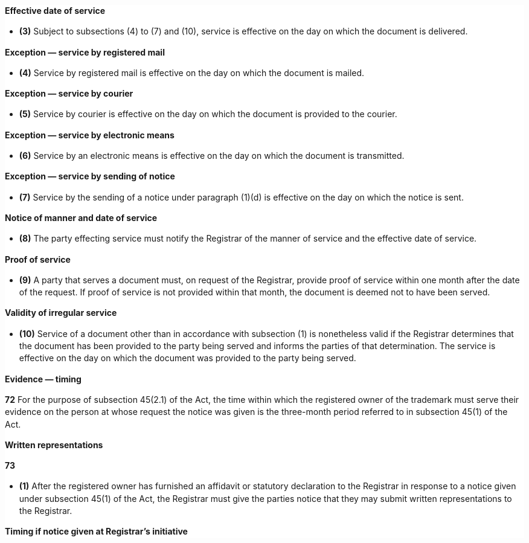 **Effective date of service**

- **(3)** Subject to subsections (4) to (7) and (10), service is effective on the day on which the document is delivered.

**Exception — service by registered mail**

- **(4)** Service by registered mail is effective on the day on which the document is mailed.

**Exception — service by courier**

- **(5)** Service by courier is effective on the day on which the document is provided to the courier.

**Exception — service by electronic means**

- **(6)** Service by an electronic means is effective on the day on which the document is transmitted.

**Exception — service by sending of notice**

- **(7)** Service by the sending of a notice under paragraph (1)(d) is effective on the day on which the notice is sent.

**Notice of manner and date of service**

- **(8)** The party effecting service must notify the Registrar of the manner of service and the effective date of service.

**Proof of service**

- **(9)** A party that serves a document must, on request of the Registrar, provide proof of service within one month after the date of the request. If proof of service is not provided within that month, the document is deemed not to have been served.

**Validity of irregular service**

- **(10)** Service of a document other than in accordance with subsection (1) is nonetheless valid if the Registrar determines that the document has been provided to the party being served and informs the parties of that determination. The service is effective on the day on which the document was provided to the party being served.




**Evidence — timing**

**72** For the purpose of subsection 45(2.1) of the Act, the time within which the registered owner of the trademark must serve their evidence on the person at whose request the notice was given is the three-month period referred to in subsection 45(1) of the Act.




**Written representations**

**73** 

- **(1)** After the registered owner has furnished an affidavit or statutory declaration to the Registrar in response to a notice given under subsection 45(1) of the Act, the Registrar must give the parties notice that they may submit written representations to the Registrar.

**Timing if notice given at Registrar’s initiative**
